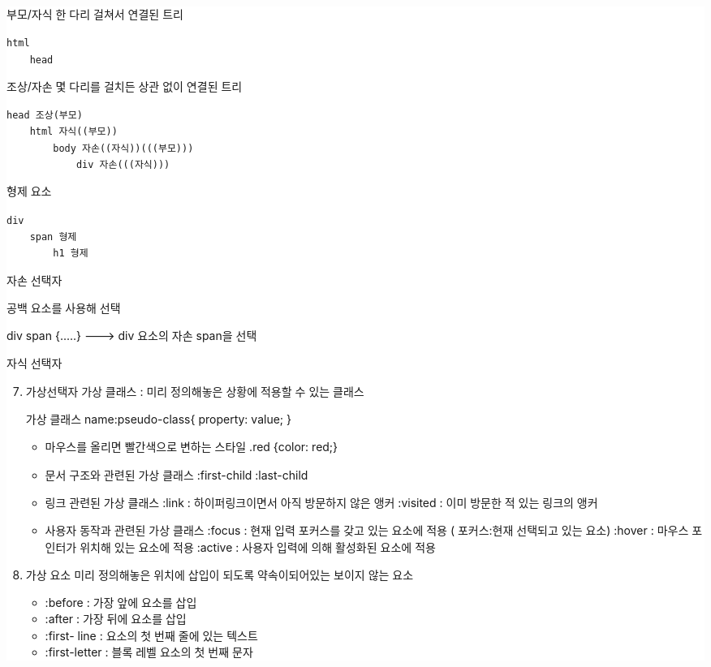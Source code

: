 부모/자식
한 다리 걸쳐서 연결된 트리

	html
		head

조상/자손
몇 다리를 걸치든 상관 없이 연결된 트리

	head 조상(부모)
		html 자식((부모))
			body 자손((자식))(((부모)))
				div 자손(((자식)))

형제 요소

	div
		span 형제
			h1 형제

자손 선택자

공백 요소를 사용해 선택

div span {.....} ---> div 요소의 자손 span을 선택


자식 선택자


7. 가상선택자
	가상 클래스 : 미리 정의해놓은 상황에 적용할 수 있는 클래스
	
	가상 클래스 name:pseudo-class{
		property: value;
		}
	- 마우스를 올리면 빨간색으로 변하는 스타일
		.red {color: red;} 

	- 문서 구조와 관련된 가상 클래스
		:first-child
		:last-child

	- 링크 관련된 가상 클래스
		:link : 하이퍼링크이면서 아직 방문하지 않은 앵커
		:visited : 이미 방문한 적 있는 링크의 앵커

	- 사용자 동작과 관련된 가상 클래스
		:focus : 현재 입력 포커스를 갖고 있는 요소에 적용 ( 포커스:현재 선택되고 있는 요소)
		:hover : 마우스 포인터가 위치해 있는 요소에 적용
		:active : 사용자 입력에 의해 활성화된 요소에 적용

8. 가상 요소
	미리 정의해놓은 위치에 삽입이 되도록 약속이되어있는 보이지 않는 요소
	- :before : 가장 앞에 요소를 삽입
	- :after : 가장 뒤에 요소를 삽입
	- :first- line : 요소의 첫 번째 줄에 있는 텍스트
	- :first-letter : 블록 레벨 요소의 첫 번째 문자
